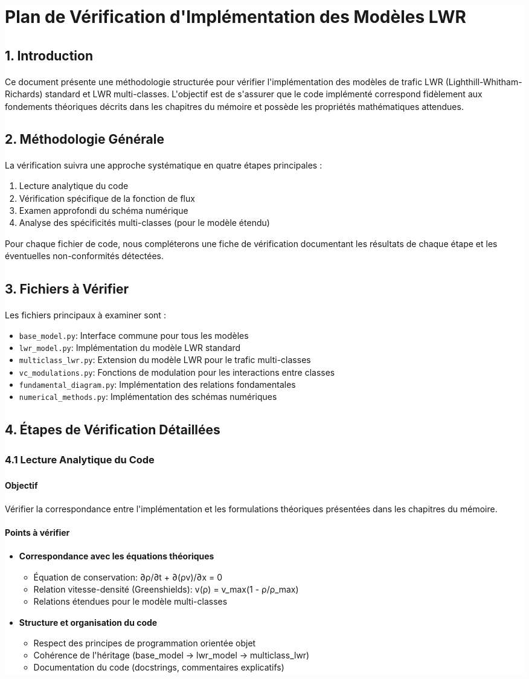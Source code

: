 # Plan de Vérification d'Implémentation des Modèles LWR

## 1. Introduction

Ce document présente une méthodologie structurée pour vérifier l'implémentation des modèles de trafic LWR (Lighthill-Whitham-Richards) standard et LWR multi-classes. L'objectif est de s'assurer que le code implémenté correspond fidèlement aux fondements théoriques décrits dans les chapitres du mémoire et possède les propriétés mathématiques attendues.

## 2. Méthodologie Générale

La vérification suivra une approche systématique en quatre étapes principales :
1. Lecture analytique du code
2. Vérification spécifique de la fonction de flux
3. Examen approfondi du schéma numérique
4. Analyse des spécificités multi-classes (pour le modèle étendu)

Pour chaque fichier de code, nous compléterons une fiche de vérification documentant les résultats de chaque étape et les éventuelles non-conformités détectées.

## 3. Fichiers à Vérifier

Les fichiers principaux à examiner sont :
- `base_model.py`: Interface commune pour tous les modèles
- `lwr_model.py`: Implémentation du modèle LWR standard
- `multiclass_lwr.py`: Extension du modèle LWR pour le trafic multi-classes
- `vc_modulations.py`: Fonctions de modulation pour les interactions entre classes
- `fundamental_diagram.py`: Implémentation des relations fondamentales
- `numerical_methods.py`: Implémentation des schémas numériques

## 4. Étapes de Vérification Détaillées

### 4.1 Lecture Analytique du Code

#### Objectif
Vérifier la correspondance entre l'implémentation et les formulations théoriques présentées dans les chapitres du mémoire.

#### Points à vérifier
- **Correspondance avec les équations théoriques**
  - Équation de conservation: ∂ρ/∂t + ∂(ρv)/∂x = 0
  - Relation vitesse-densité (Greenshields): v(ρ) = v_max(1 - ρ/ρ_max)
  - Relations étendues pour le modèle multi-classes

- **Structure et organisation du code**
  - Respect des principes de programmation orientée objet
  - Cohérence de l'héritage (base_model → lwr_model → multiclass_lwr)
  - Documentation du code (docstrings, commentaires explicatifs)
